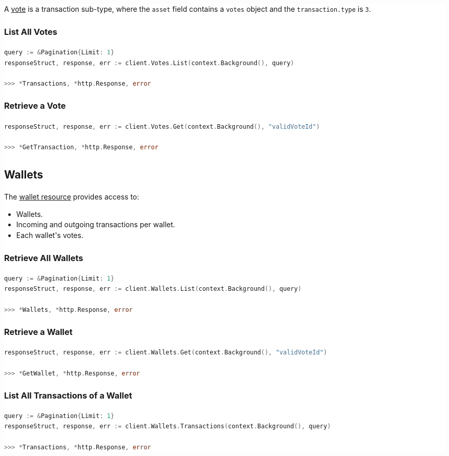 A [vote](https://github.com/ArkEcosystem/gitbooks-sdk/tree/fcb399a02301c4ed91f0da34e9adbad8e0d2f3dc/api/public/v2/votes.html) is a transaction sub-type, where the `asset` field contains a `votes` object and the `transaction.type` is `3`.

### List All Votes

```go
query := &Pagination{Limit: 1}
responseStruct, response, err := client.Votes.List(context.Background(), query)

>>> *Transactions, *http.Response, error
```

### Retrieve a Vote

```go
responseStruct, response, err := client.Votes.Get(context.Background(), "validVoteId")

>>> *GetTransaction, *http.Response, error
```

## Wallets

The [wallet resource](https://github.com/ArkEcosystem/gitbooks-sdk/tree/fcb399a02301c4ed91f0da34e9adbad8e0d2f3dc/api/public/v2/wallets.html#list-all-wallets) provides access to:

* Wallets.
* Incoming and outgoing transactions per wallet.
* Each wallet's votes.

### Retrieve All Wallets

```go
query := &Pagination{Limit: 1}
responseStruct, response, err := client.Wallets.List(context.Background(), query)

>>> *Wallets, *http.Response, error
```

### Retrieve a Wallet

```go
responseStruct, response, err := client.Wallets.Get(context.Background(), "validVoteId")

>>> *GetWallet, *http.Response, error
```

### List All Transactions of a Wallet

```go
query := &Pagination{Limit: 1}
responseStruct, response, err := client.Wallets.Transactions(context.Background(), query)

>>> *Transactions, *http.Response, error
```
